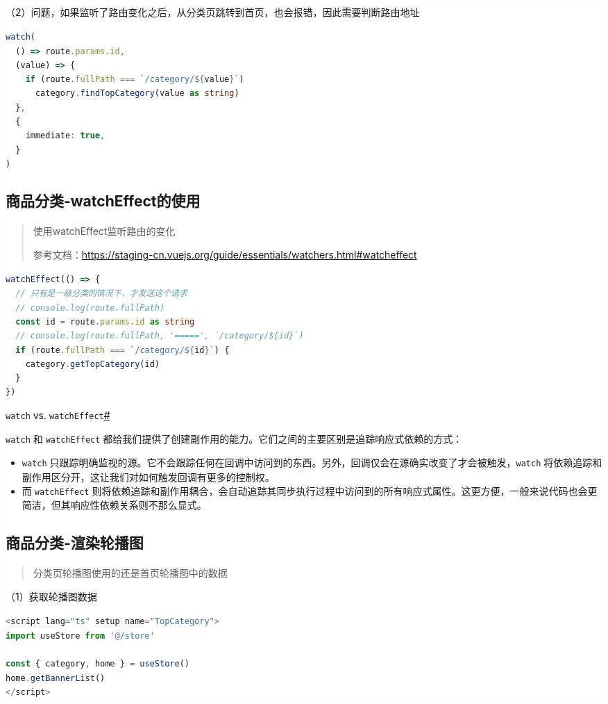 （2）问题，如果监听了路由变化之后，从分类页跳转到首页，也会报错，因此需要判断路由地址

```ts
watch(
  () => route.params.id,
  (value) => {
    if (route.fullPath === `/category/${value}`)
      category.findTopCategory(value as string)
  },
  {
    immediate: true,
  }
)
```

## 商品分类-watchEffect的使用

> 使用watchEffect监听路由的变化
>
> 参考文档：https://staging-cn.vuejs.org/guide/essentials/watchers.html#watcheffect

```ts
watchEffect(() => {
  // 只有是一级分类的情况下，才发送这个请求
  // console.log(route.fullPath)
  const id = route.params.id as string
  // console.log(route.fullPath, '=====', `/category/${id}`)
  if (route.fullPath === `/category/${id}`) {
    category.getTopCategory(id)
  }
})
```

`watch` vs. `watchEffect`[#](https://staging-cn.vuejs.org/guide/essentials/watchers.html#watch-vs-watcheffect)

`watch` 和 `watchEffect` 都给我们提供了创建副作用的能力。它们之间的主要区别是追踪响应式依赖的方式：

- `watch` 只跟踪明确监视的源。它不会跟踪任何在回调中访问到的东西。另外，回调仅会在源确实改变了才会被触发，`watch` 将依赖追踪和副作用区分开，这让我们对如何触发回调有更多的控制权。
- 而 `watchEffect` 则将依赖追踪和副作用耦合，会自动追踪其同步执行过程中访问到的所有响应式属性。这更方便，一般来说代码也会更简洁，但其响应性依赖关系则不那么显式。

## 商品分类-渲染轮播图

> 分类页轮播图使用的还是首页轮播图中的数据

（1）获取轮播图数据

```ts
<script lang="ts" setup name="TopCategory">
import useStore from '@/store'

const { category, home } = useStore()
home.getBannerList()
</script>
```
